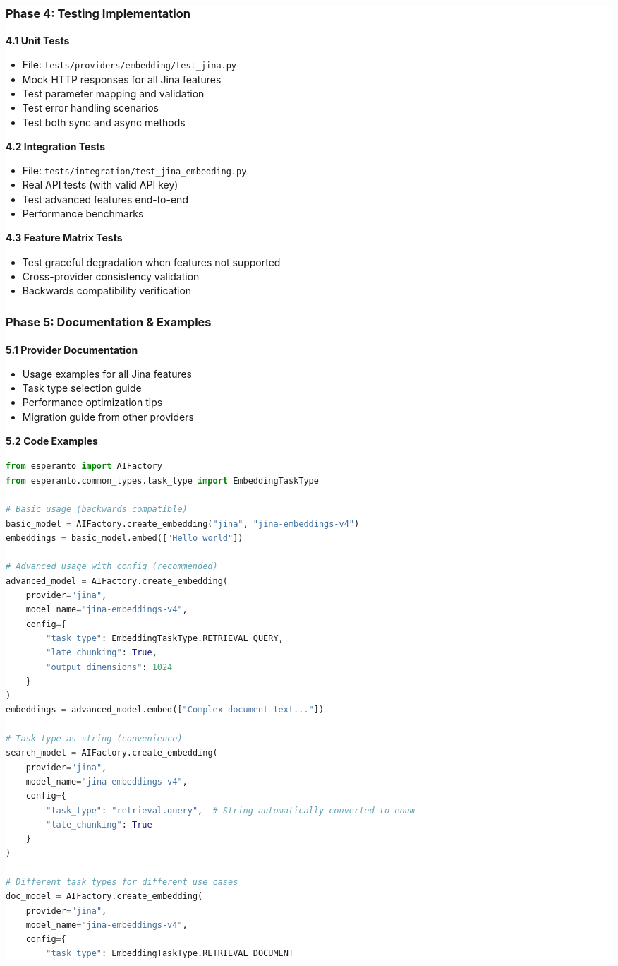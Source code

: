 ### Phase 4: Testing Implementation

**4.1 Unit Tests**
- File: `tests/providers/embedding/test_jina.py`
- Mock HTTP responses for all Jina features
- Test parameter mapping and validation
- Test error handling scenarios
- Test both sync and async methods

**4.2 Integration Tests**
- File: `tests/integration/test_jina_embedding.py` 
- Real API tests (with valid API key)
- Test advanced features end-to-end
- Performance benchmarks

**4.3 Feature Matrix Tests**
- Test graceful degradation when features not supported
- Cross-provider consistency validation
- Backwards compatibility verification

### Phase 5: Documentation & Examples

**5.1 Provider Documentation**
- Usage examples for all Jina features
- Task type selection guide
- Performance optimization tips
- Migration guide from other providers

**5.2 Code Examples**
```python
from esperanto import AIFactory
from esperanto.common_types.task_type import EmbeddingTaskType

# Basic usage (backwards compatible)
basic_model = AIFactory.create_embedding("jina", "jina-embeddings-v4")
embeddings = basic_model.embed(["Hello world"])

# Advanced usage with config (recommended)
advanced_model = AIFactory.create_embedding(
    provider="jina", 
    model_name="jina-embeddings-v4",
    config={
        "task_type": EmbeddingTaskType.RETRIEVAL_QUERY,
        "late_chunking": True,
        "output_dimensions": 1024
    }
)
embeddings = advanced_model.embed(["Complex document text..."])

# Task type as string (convenience)
search_model = AIFactory.create_embedding(
    provider="jina",
    model_name="jina-embeddings-v4",
    config={
        "task_type": "retrieval.query",  # String automatically converted to enum
        "late_chunking": True
    }
)

# Different task types for different use cases
doc_model = AIFactory.create_embedding(
    provider="jina",
    model_name="jina-embeddings-v4",
    config={
        "task_type": EmbeddingTaskType.RETRIEVAL_DOCUMENT
```